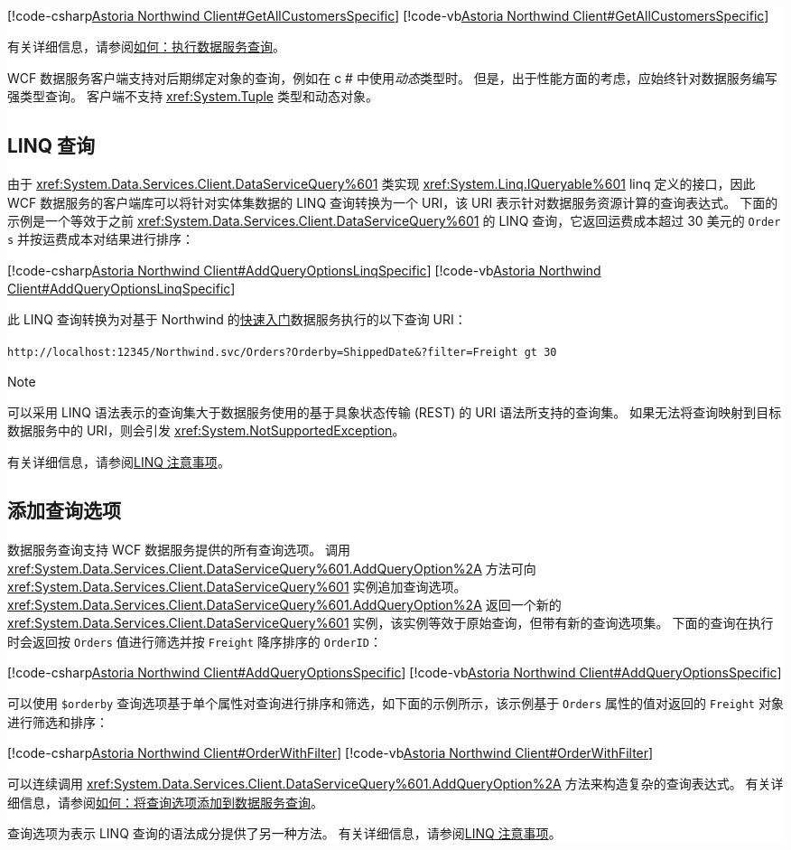 [!code-csharp[Astoria Northwind Client#GetAllCustomersSpecific](../../../../samples/snippets/csharp/VS_Snippets_Misc/astoria_northwind_client/cs/source.cs#getallcustomersspecific)]
[!code-vb[Astoria Northwind Client#GetAllCustomersSpecific](../../../../samples/snippets/visualbasic/VS_Snippets_Misc/astoria_northwind_client/vb/source.vb#getallcustomersspecific)]

有关详细信息，请参阅[如何：执行数据服务查询](how-to-execute-data-service-queries-wcf-data-services.md)。

WCF 数据服务客户端支持对后期绑定对象的查询，例如在 c # 中使用*动态*类型时。 但是，出于性能方面的考虑，应始终针对数据服务编写强类型查询。 客户端不支持 <xref:System.Tuple> 类型和动态对象。

## <a name="linq-queries"></a>LINQ 查询

由于 <xref:System.Data.Services.Client.DataServiceQuery%601> 类实现 <xref:System.Linq.IQueryable%601> linq 定义的接口，因此 WCF 数据服务的客户端库可以将针对实体集数据的 LINQ 查询转换为一个 URI，该 URI 表示针对数据服务资源计算的查询表达式。 下面的示例是一个等效于之前 <xref:System.Data.Services.Client.DataServiceQuery%601> 的 LINQ 查询，它返回运费成本超过 30 美元的 `Orders` 并按运费成本对结果进行排序：

[!code-csharp[Astoria Northwind Client#AddQueryOptionsLinqSpecific](../../../../samples/snippets/csharp/VS_Snippets_Misc/astoria_northwind_client/cs/source.cs#addqueryoptionslinqspecific)]
[!code-vb[Astoria Northwind Client#AddQueryOptionsLinqSpecific](../../../../samples/snippets/visualbasic/VS_Snippets_Misc/astoria_northwind_client/vb/source.vb#addqueryoptionslinqspecific)]

此 LINQ 查询转换为对基于 Northwind 的[快速入门](quickstart-wcf-data-services.md)数据服务执行的以下查询 URI：

```http
http://localhost:12345/Northwind.svc/Orders?Orderby=ShippedDate&?filter=Freight gt 30
```

> [!NOTE]
> 可以采用 LINQ 语法表示的查询集大于数据服务使用的基于具象状态传输 (REST) 的 URI 语法所支持的查询集。 如果无法将查询映射到目标数据服务中的 URI，则会引发 <xref:System.NotSupportedException>。

有关详细信息，请参阅[LINQ 注意事项](linq-considerations-wcf-data-services.md)。

## <a name="adding-query-options"></a>添加查询选项

数据服务查询支持 WCF 数据服务提供的所有查询选项。 调用 <xref:System.Data.Services.Client.DataServiceQuery%601.AddQueryOption%2A> 方法可向 <xref:System.Data.Services.Client.DataServiceQuery%601> 实例追加查询选项。 <xref:System.Data.Services.Client.DataServiceQuery%601.AddQueryOption%2A> 返回一个新的 <xref:System.Data.Services.Client.DataServiceQuery%601> 实例，该实例等效于原始查询，但带有新的查询选项集。 下面的查询在执行时会返回按 `Orders` 值进行筛选并按 `Freight` 降序排序的 `OrderID`：

[!code-csharp[Astoria Northwind Client#AddQueryOptionsSpecific](../../../../samples/snippets/csharp/VS_Snippets_Misc/astoria_northwind_client/cs/source.cs#addqueryoptionsspecific)]
[!code-vb[Astoria Northwind Client#AddQueryOptionsSpecific](../../../../samples/snippets/visualbasic/VS_Snippets_Misc/astoria_northwind_client/vb/source.vb#addqueryoptionsspecific)]

可以使用 `$orderby` 查询选项基于单个属性对查询进行排序和筛选，如下面的示例所示，该示例基于 `Orders` 属性的值对返回的 `Freight` 对象进行筛选和排序：

[!code-csharp[Astoria Northwind Client#OrderWithFilter](../../../../samples/snippets/csharp/VS_Snippets_Misc/astoria_northwind_client/cs/source.cs#orderwithfilter)]
[!code-vb[Astoria Northwind Client#OrderWithFilter](../../../../samples/snippets/visualbasic/VS_Snippets_Misc/astoria_northwind_client/vb/source.vb#orderwithfilter)]

可以连续调用 <xref:System.Data.Services.Client.DataServiceQuery%601.AddQueryOption%2A> 方法来构造复杂的查询表达式。 有关详细信息，请参阅[如何：将查询选项添加到数据服务查询](how-to-add-query-options-to-a-data-service-query-wcf-data-services.md)。

查询选项为表示 LINQ 查询的语法成分提供了另一种方法。 有关详细信息，请参阅[LINQ 注意事项](linq-considerations-wcf-data-services.md)。
